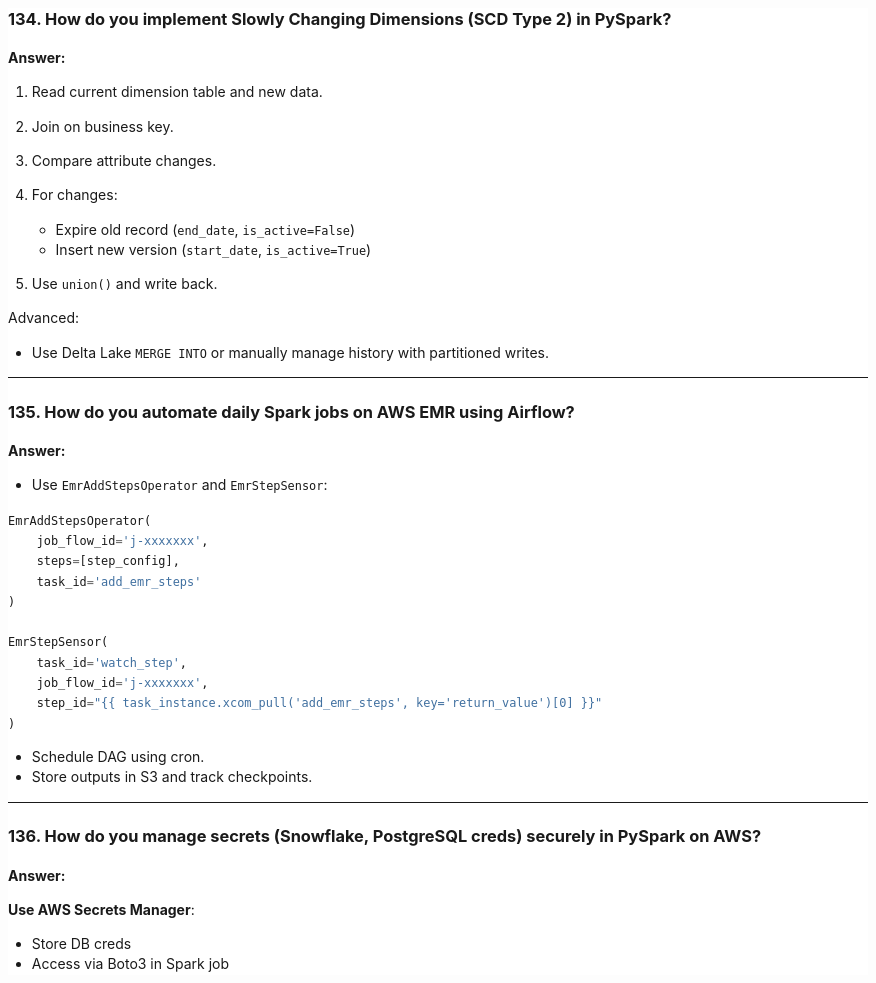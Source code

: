 
### **134. How do you implement Slowly Changing Dimensions (SCD Type 2) in PySpark?**

**Answer:**

1. Read current dimension table and new data.
2. Join on business key.
3. Compare attribute changes.
4. For changes:

   * Expire old record (`end_date`, `is_active=False`)
   * Insert new version (`start_date`, `is_active=True`)
5. Use `union()` and write back.

Advanced:

* Use Delta Lake `MERGE INTO` or manually manage history with partitioned writes.

---

### **135. How do you automate daily Spark jobs on AWS EMR using Airflow?**

**Answer:**

* Use `EmrAddStepsOperator` and `EmrStepSensor`:

```python
EmrAddStepsOperator(
    job_flow_id='j-xxxxxxx',
    steps=[step_config],
    task_id='add_emr_steps'
)

EmrStepSensor(
    task_id='watch_step',
    job_flow_id='j-xxxxxxx',
    step_id="{{ task_instance.xcom_pull('add_emr_steps', key='return_value')[0] }}"
)
```

* Schedule DAG using cron.
* Store outputs in S3 and track checkpoints.

---

### **136. How do you manage secrets (Snowflake, PostgreSQL creds) securely in PySpark on AWS?**

**Answer:**

**Use AWS Secrets Manager**:

* Store DB creds
* Access via Boto3 in Spark job
